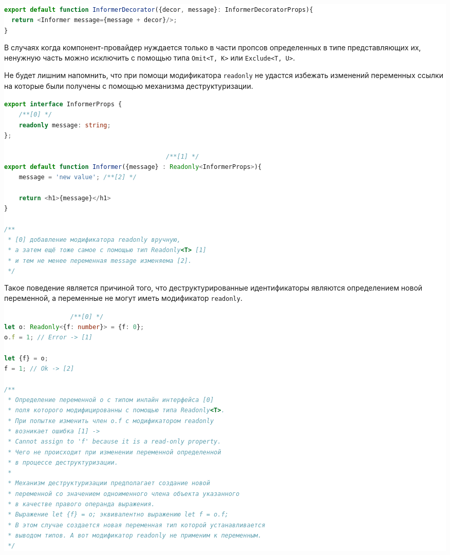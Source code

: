 `````ts
export default function InformerDecorator({decor, message}: InformerDecoratorProps){
  return <Informer message={message + decor}/>;
}
`````

В случаях когда компонент-провайдер нуждается только в части пропсов определенных в типе представляющих их, ненужную часть можно исключить с помощью типа `Omit<T, K>` или `Exclude<T, U>`.

Не будет лишним напомнить, что при помощи модификатора `readonly` не удастся избежать изменений переменных ссылки на которые были получены с помощью механизма деструктуризации.

`````ts
export interface InformerProps {
    /**[0] */
    readonly message: string;
};

                                            /**[1] */
export default function Informer({message} : Readonly<InformerProps>){
    message = 'new value'; /**[2] */

    return <h1>{message}</h1>
}

/**
 * [0] добавление модификатора readonly вручную,
 * а затем ещё тоже самое с помощью тип Readonly<T> [1]
 * и тем не менее переменная message изменяема [2].
 */
 `````


Такое поведение является причиной того, что деструктурированные идентификаторы являются определением новой переменной, а переменные не могут иметь модификатор `readonly`.

`````ts
                  /**[0] */
let o: Readonly<{f: number}> = {f: 0};
o.f = 1; // Error -> [1]

let {f} = o;
f = 1; // Ok -> [2]

/**
 * Определение переменной o с типом инлайн интерфейса [0]
 * поля которого модифицированны с помощью типа Readonly<T>.
 * При попытке изменить член o.f с модификатором readonly
 * возникает ошибка [1] ->
 * Cannot assign to 'f' because it is a read-only property.
 * Чего не происходит при изменении переменной определенной
 * в процессе деструктуризации.
 * 
 * Механизм деструктуризации предполагает создание новой
 * переменной со значением одноименного члена объекта указанного
 * в качестве правого операнда выражения.
 * Выражение let {f} = o; эквивалентно выражению let f = o.f;
 * В этом случае создается новая переменная тип которой устанавливается
 * выводом типов. А вот модификатор readonly не применим к переменным.
 */
 `````
